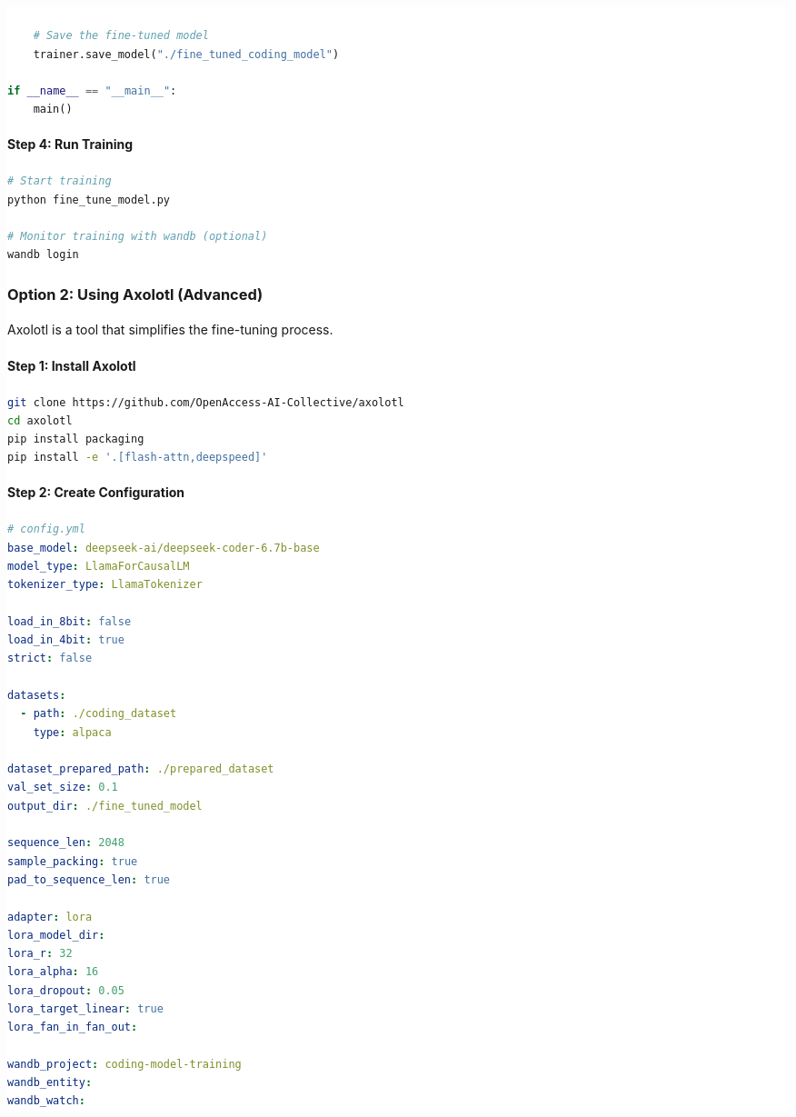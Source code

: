 ```python
    
    # Save the fine-tuned model
    trainer.save_model("./fine_tuned_coding_model")

if __name__ == "__main__":
    main()
```

#### Step 4: Run Training

```bash
# Start training
python fine_tune_model.py

# Monitor training with wandb (optional)
wandb login
```

### Option 2: Using Axolotl (Advanced)

Axolotl is a tool that simplifies the fine-tuning process.

#### Step 1: Install Axolotl

```bash
git clone https://github.com/OpenAccess-AI-Collective/axolotl
cd axolotl
pip install packaging
pip install -e '.[flash-attn,deepspeed]'
```

#### Step 2: Create Configuration

```yaml
# config.yml
base_model: deepseek-ai/deepseek-coder-6.7b-base
model_type: LlamaForCausalLM
tokenizer_type: LlamaTokenizer

load_in_8bit: false
load_in_4bit: true
strict: false

datasets:
  - path: ./coding_dataset
    type: alpaca

dataset_prepared_path: ./prepared_dataset
val_set_size: 0.1
output_dir: ./fine_tuned_model

sequence_len: 2048
sample_packing: true
pad_to_sequence_len: true

adapter: lora
lora_model_dir:
lora_r: 32
lora_alpha: 16
lora_dropout: 0.05
lora_target_linear: true
lora_fan_in_fan_out:

wandb_project: coding-model-training
wandb_entity:
wandb_watch:
```